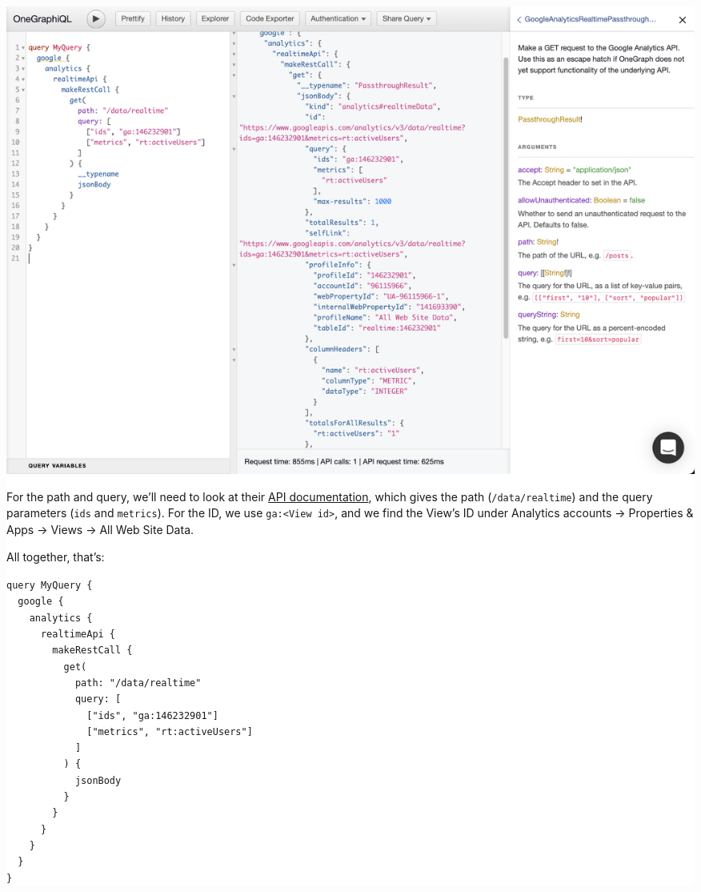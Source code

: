 ![Google analytics query](img/onegraph-google-analytics.png)

For the path and query, we’ll need to look at their [API documentation](https://developers.google.com/analytics/devguides/reporting/realtime/v3/reference/data/realtime/get), which gives the path (`/data/realtime`) and the query parameters (`ids` and `metrics`). For the ID, we use `ga:<View id>`, and we find the View’s ID under Analytics accounts -> Properties & Apps -> Views -> All Web Site Data.

All together, that’s:

```gql
query MyQuery {
  google {
    analytics {
      realtimeApi {
        makeRestCall {
          get(
            path: "/data/realtime"
            query: [
              ["ids", "ga:146232901"]
              ["metrics", "rt:activeUsers"]
            ]
          ) {
            jsonBody
          }
        }
      }
    }
  }
}
```
